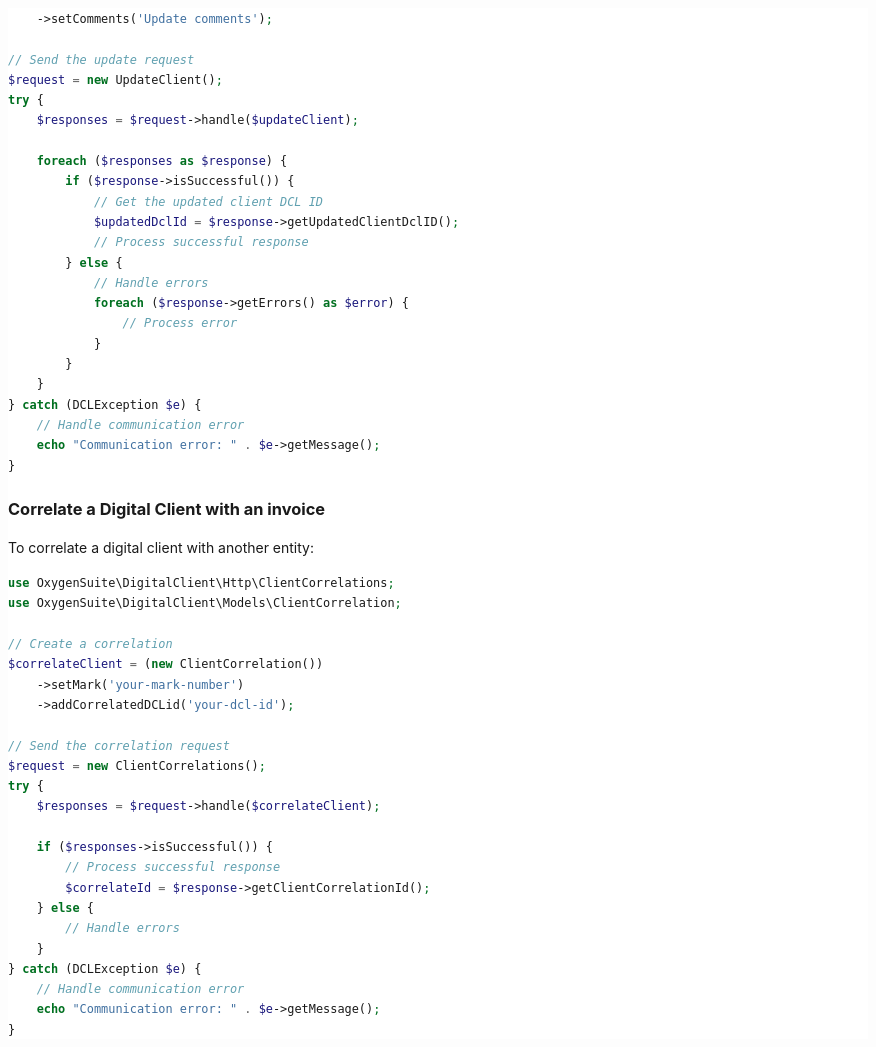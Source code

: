 ```php
    ->setComments('Update comments');

// Send the update request
$request = new UpdateClient();
try {
    $responses = $request->handle($updateClient);

    foreach ($responses as $response) {
        if ($response->isSuccessful()) {
            // Get the updated client DCL ID
            $updatedDclId = $response->getUpdatedClientDclID();
            // Process successful response
        } else {
            // Handle errors
            foreach ($response->getErrors() as $error) {
                // Process error
            }
        }
    }
} catch (DCLException $e) {
    // Handle communication error
    echo "Communication error: " . $e->getMessage();
}
```

### Correlate a Digital Client with an invoice

To correlate a digital client with another entity:

```php
use OxygenSuite\DigitalClient\Http\ClientCorrelations;
use OxygenSuite\DigitalClient\Models\ClientCorrelation;

// Create a correlation
$correlateClient = (new ClientCorrelation())
    ->setMark('your-mark-number')
    ->addCorrelatedDCLid('your-dcl-id');

// Send the correlation request
$request = new ClientCorrelations();
try {
    $responses = $request->handle($correlateClient);

    if ($responses->isSuccessful()) {
        // Process successful response
        $correlateId = $response->getClientCorrelationId();
    } else {
        // Handle errors
    }
} catch (DCLException $e) {
    // Handle communication error
    echo "Communication error: " . $e->getMessage();
}
```
